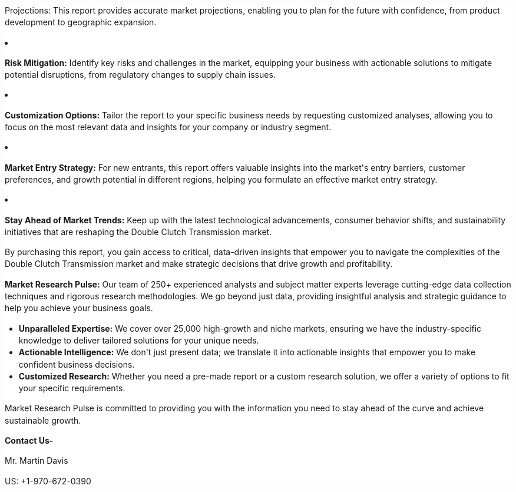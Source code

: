 Projections:</strong> This report provides accurate market projections, enabling you to plan for the future with confidence, from product development to geographic expansion.</p></li><li><p><strong>Risk Mitigation:</strong> Identify key risks and challenges in the market, equipping your business with actionable solutions to mitigate potential disruptions, from regulatory changes to supply chain issues.</p></li><li><p><strong>Customization Options:</strong> Tailor the report to your specific business needs by requesting customized analyses, allowing you to focus on the most relevant data and insights for your company or industry segment.</p></li><li><p><strong>Market Entry Strategy:</strong> For new entrants, this report offers valuable insights into the market's entry barriers, customer preferences, and growth potential in different regions, helping you formulate an effective market entry strategy.</p></li><li><p><strong>Stay Ahead of Market Trends:</strong> Keep up with the latest technological advancements, consumer behavior shifts, and sustainability initiatives that are reshaping the Double Clutch Transmission market.</p></li></ol><p>By purchasing this report, you gain access to critical, data-driven insights that empower you to navigate the complexities of the Double Clutch Transmission market and make strategic decisions that drive growth and profitability.</p><p><strong>Market Research Pulse:</strong>&nbsp;Our team of 250+ experienced analysts and subject matter experts leverage cutting-edge data collection techniques and rigorous research methodologies. We go beyond just data, providing insightful analysis and strategic guidance to help you achieve your business goals.</p><ul><li><strong>Unparalleled Expertise:</strong>&nbsp;We cover over 25,000 high-growth and niche markets, ensuring we have the industry-specific knowledge to deliver tailored solutions for your unique needs.</li><li><strong>Actionable Intelligence:</strong>&nbsp;We don't just present data; we translate it into actionable insights that empower you to make confident business decisions.</li><li><strong>Customized Research:</strong>&nbsp;Whether you need a pre-made report or a custom research solution, we offer a variety of options to fit your specific requirements.</li></ul><p>Market Research Pulse is committed to providing you with the information you need to stay ahead of the curve and achieve sustainable growth.</p><p><strong>Contact Us-</strong></p><p>Mr. Martin Davis</p><p>US: +1-970-672-0390</p>
